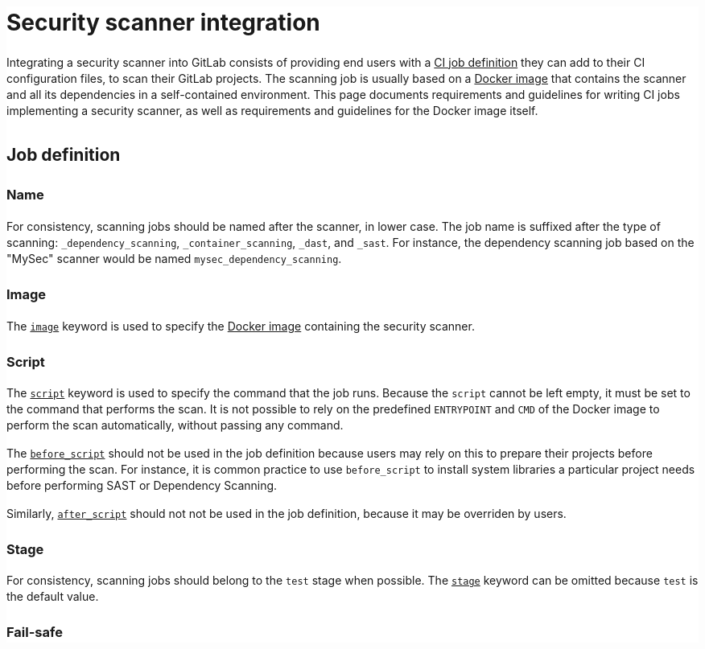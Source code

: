 # Security scanner integration

Integrating a security scanner into GitLab consists of providing end users
with a [CI job definition](../../ci/yaml/README.md#introduction)
they can add to their CI configuration files, to scan their GitLab projects.
The scanning job is usually based on a [Docker image](https://docs.docker.com/)
that contains the scanner and all its dependencies in a self-contained environment.
This page documents requirements and guidelines for writing CI jobs implementing a security scanner,
as well as requirements and guidelines for the Docker image itself.

## Job definition

### Name

For consistency, scanning jobs should be named after the scanner, in lower case.
The job name is suffixed after the type of scanning:
`_dependency_scanning`,  `_container_scanning`, `_dast`, and `_sast`.
For instance, the dependency scanning job based on the "MySec" scanner would be named `mysec_dependency_scanning`.

### Image

The [`image`](../../ci/yaml/README.md#image) keyword is used to specify
the [Docker image](../../ci/docker/using_docker_images.md#what-is-an-image)
containing the security scanner.

### Script

The [`script`](../../ci/yaml/README.md#script) keyword
is used to specify the command that the job runs.
Because the `script` cannot be left empty, it must be set to the command that performs the scan.
It is not possible to rely on the predefined `ENTRYPOINT` and `CMD` of the Docker image
to perform the scan automatically, without passing any command.

The [`before_script`](../../ci/yaml/README.md#before_script-and-after_script)
should not be used in the job definition because users may rely on this to prepare their projects before performing the scan.
For instance, it is common practice to use `before_script` to install system libraries
a particular project needs before performing SAST or Dependency Scanning.

Similarly, [`after_script`](../../ci/yaml/README.md#before_script-and-after_script)
should not not be used in the job definition, because it may be overriden by users.

### Stage

For consistency, scanning jobs should belong to the `test` stage when possible.
The [`stage`](../../ci/yaml/README.md#stage) keyword can be omitted because `test` is the default value.

### Fail-safe
